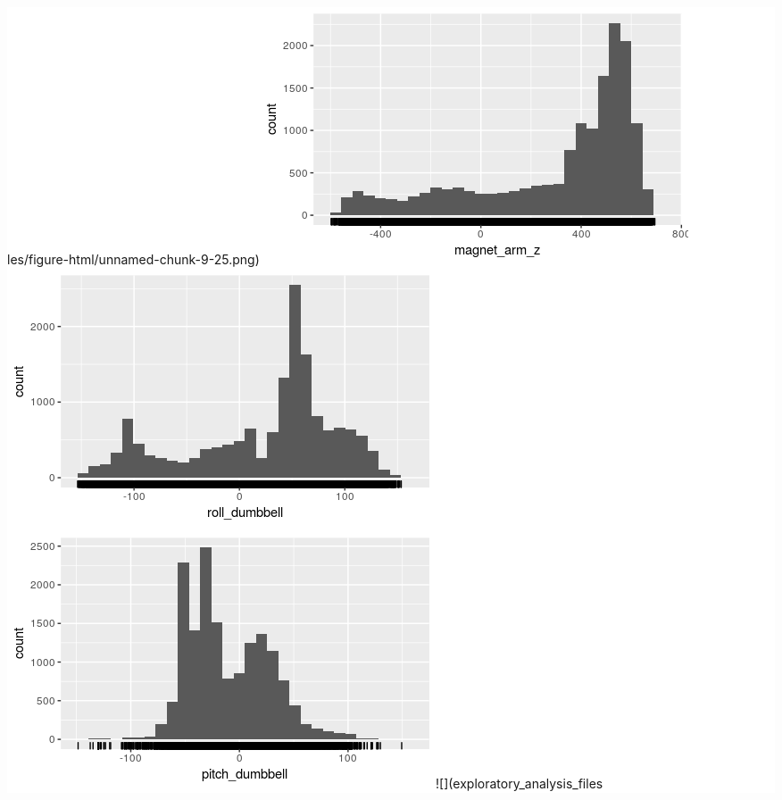les/figure-html/unnamed-chunk-9-25.png)![](exploratory_analysis_files/figure-html/unnamed-chunk-9-26.png)![](exploratory_analysis_files/figure-html/unnamed-chunk-9-27.png)![](exploratory_analysis_files/figure-html/unnamed-chunk-9-28.png)![](exploratory_analysis_files